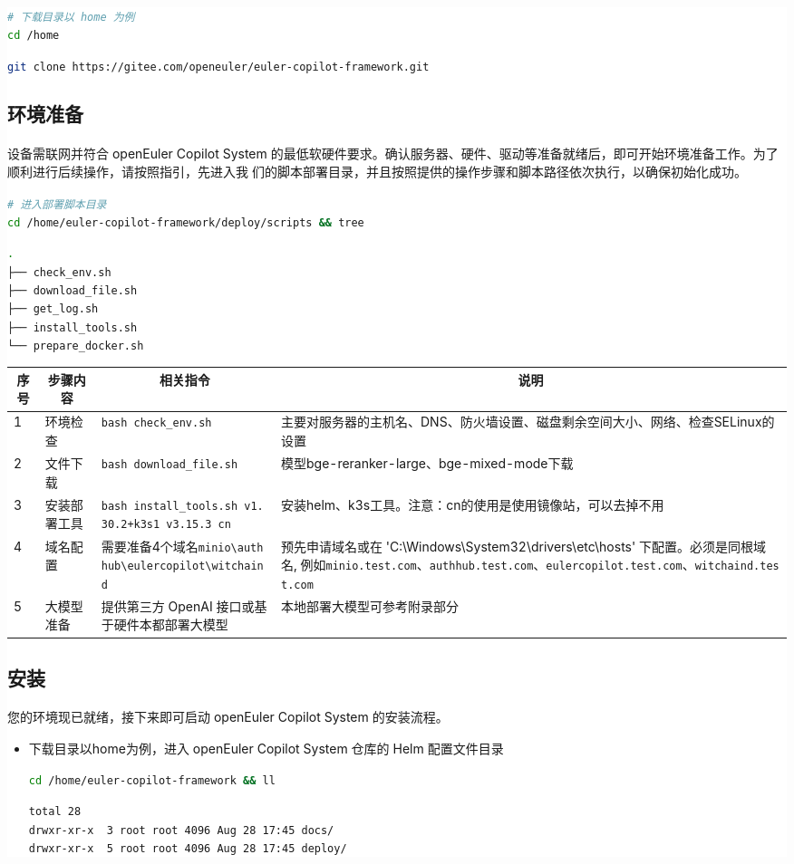 ```bash
# 下载目录以 home 为例
cd /home
```

```bash
git clone https://gitee.com/openeuler/euler-copilot-framework.git
```

## 环境准备

设备需联网并符合 openEuler Copilot System 的最低软硬件要求。确认服务器、硬件、驱动等准备就绪后，即可开始环境准备工作。为了顺利进行后续操作，请按照指引，先进入我
们的脚本部署目录，并且按照提供的操作步骤和脚本路径依次执行，以确保初始化成功。

```bash
# 进入部署脚本目录
cd /home/euler-copilot-framework/deploy/scripts && tree
```

```bash
.
├── check_env.sh
├── download_file.sh
├── get_log.sh
├── install_tools.sh
└── prepare_docker.sh
```

|      序号    |  步骤内容     |    相关指令        |        说明    |
|-------------- |----------|---------------------------------------------|------------------------------------------ |
|1| 环境检查        | `bash check_env.sh`      | 主要对服务器的主机名、DNS、防火墙设置、磁盘剩余空间大小、网络、检查SELinux的设置  |
|2| 文件下载        | `bash download_file.sh`  | 模型bge-reranker-large、bge-mixed-mode下载 |
|3| 安装部署工具    | `bash install_tools.sh v1.30.2+k3s1 v3.15.3 cn`  |  安装helm、k3s工具。注意：cn的使用是使用镜像站，可以去掉不用  |
|4| 域名配置       |  需要准备4个域名`minio\authhub\eulercopilot\witchaind`  |   预先申请域名或在 'C:\Windows\System32\drivers\etc\hosts' 下配置。必须是同根域名, 例如`minio.test.com`、`authhub.test.com`、`eulercopilot.test.com`、`witchaind.test.com`  |
|5| 大模型准备      | 提供第三方 OpenAI 接口或基于硬件本都部署大模型   |   本地部署大模型可参考附录部分  |



## 安装

您的环境现已就绪，接下来即可启动 openEuler Copilot System 的安装流程。

- 下载目录以home为例，进入 openEuler Copilot System 仓库的 Helm 配置文件目录

  ```bash
  cd /home/euler-copilot-framework && ll
  ```

  ```bash
  total 28
  drwxr-xr-x  3 root root 4096 Aug 28 17:45 docs/
  drwxr-xr-x  5 root root 4096 Aug 28 17:45 deploy/
  ```
